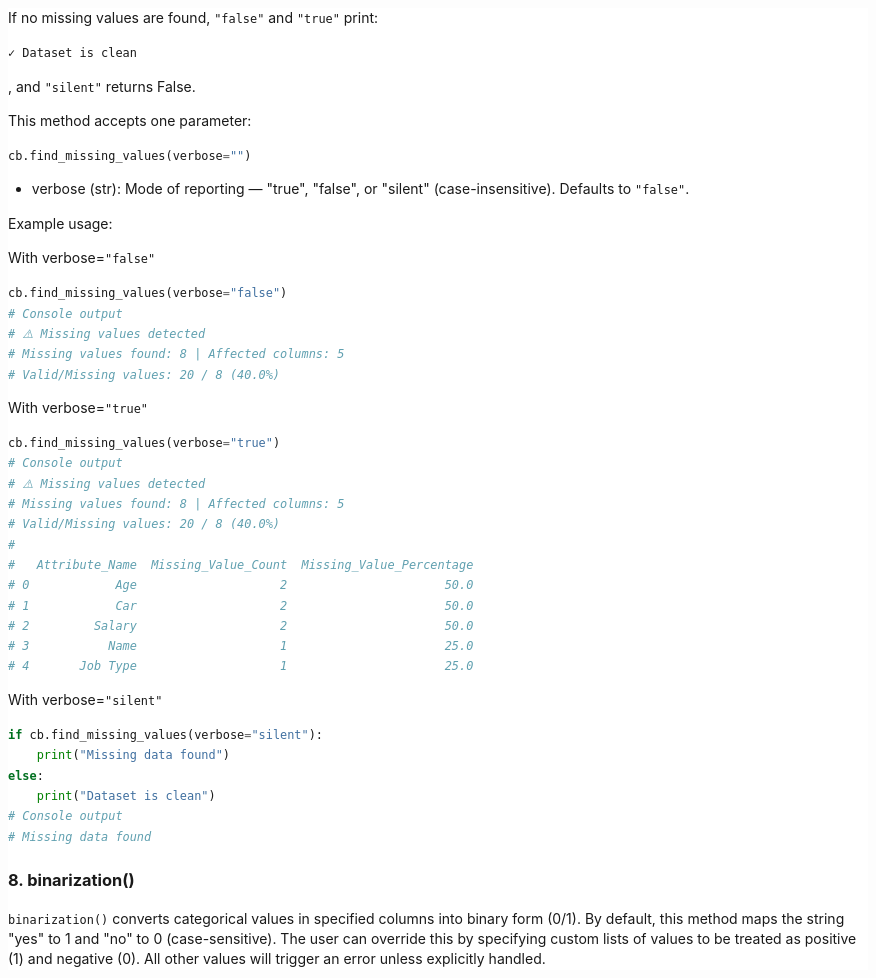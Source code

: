If no missing values are found, `"false"` and `"true"` print:
```plaintext
✓ Dataset is clean
```
, and `"silent"` returns False.

This method accepts one parameter:
```python
cb.find_missing_values(verbose="")
```
* verbose (str): Mode of reporting — "true", "false", or "silent" (case-insensitive). Defaults to `"false"`.

Example usage:

With verbose=`"false"`
```python
cb.find_missing_values(verbose="false")
# Console output
# ⚠️ Missing values detected
# Missing values found: 8 | Affected columns: 5
# Valid/Missing values: 20 / 8 (40.0%)
```
With verbose=`"true"`
```python
cb.find_missing_values(verbose="true")
# Console output
# ⚠️ Missing values detected
# Missing values found: 8 | Affected columns: 5
# Valid/Missing values: 20 / 8 (40.0%)
# 
#   Attribute_Name  Missing_Value_Count  Missing_Value_Percentage
# 0            Age                    2                      50.0
# 1            Car                    2                      50.0
# 2         Salary                    2                      50.0
# 3           Name                    1                      25.0
# 4       Job Type                    1                      25.0
```
With verbose=`"silent"`
```python
if cb.find_missing_values(verbose="silent"):
    print("Missing data found")
else:
    print("Dataset is clean")
# Console output
# Missing data found
```
### 8. binarization()
`binarization()` converts categorical values in specified columns into binary form (0/1).
By default, this method maps the string "yes" to 1 and "no" to 0 (case-sensitive). The user
can override this by specifying custom lists of values to be treated as
positive (1) and negative (0). All other values will trigger an error unless
explicitly handled.
